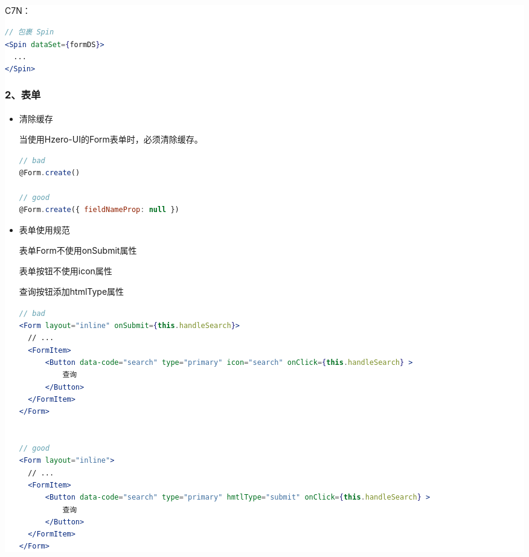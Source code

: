   

  C7N：

  ```jsx
  // 包裹 Spin
  <Spin dataSet={formDS}>
  	...
  </Spin>
  ```

  

### 2、表单

- 清除缓存

  当使用Hzero-UI的Form表单时，必须清除缓存。

  ```javascript
  // bad
  @Form.create()
  
  // good
  @Form.create({ fieldNameProp: null })
  ```

  

- 表单使用规范

  表单Form不使用onSubmit属性

  表单按钮不使用icon属性

  查询按钮添加htmlType属性

  ```jsx
  // bad
  <Form layout="inline" onSubmit={this.handleSearch}>
  	// ...
  	<FormItem>
  		<Button data-code="search" type="primary" icon="search" onClick={this.handleSearch} >
  			查询
  		</Button>
  	</FormItem>
  </Form>
  
  
  // good
  <Form layout="inline">
  	// ...
  	<FormItem>
  		<Button data-code="search" type="primary" hmtlType="submit" onClick={this.handleSearch} >
  			查询
  		</Button>
  	</FormItem>
  </Form>
  
  ```
